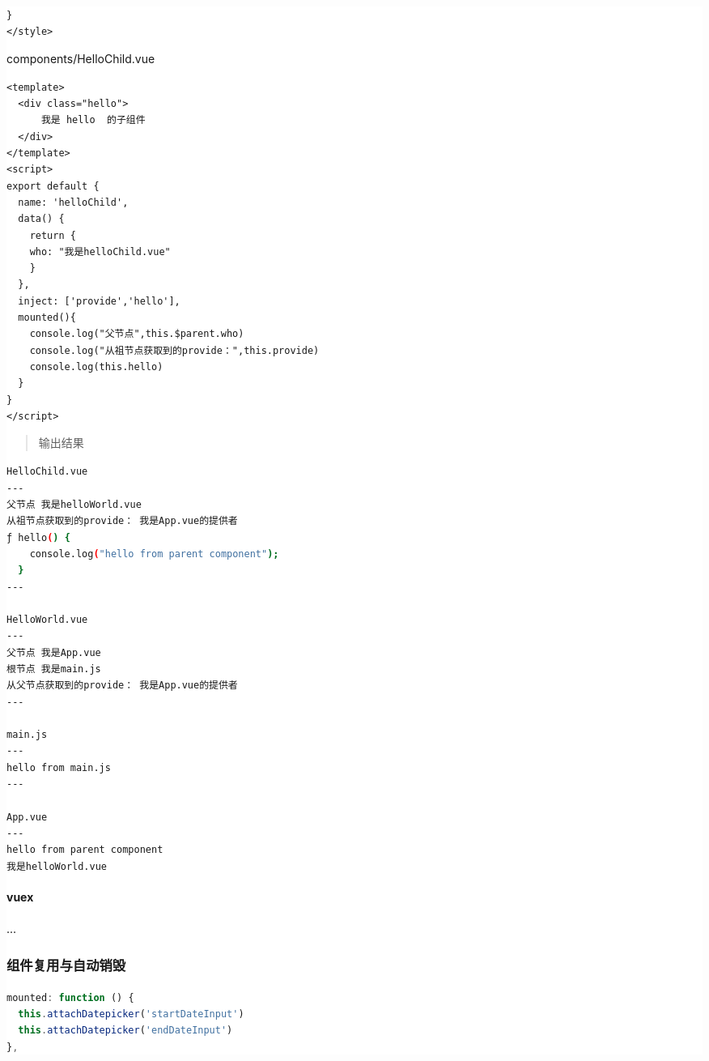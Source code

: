 ``` vue
}
</style>
```
components/HelloChild.vue
```vue
<template>
  <div class="hello">
      我是 hello  的子组件
  </div>
</template>
<script>
export default {
  name: 'helloChild',
  data() {
    return {
    who: "我是helloChild.vue"
    }
  },
  inject: ['provide','hello'],
  mounted(){
    console.log("父节点",this.$parent.who)
    console.log("从祖节点获取到的provide：",this.provide)
    console.log(this.hello)
  }
}
</script>
```
> 输出结果
``` bash
HelloChild.vue
---
父节点 我是helloWorld.vue
从祖节点获取到的provide： 我是App.vue的提供者
ƒ hello() {
    console.log("hello from parent component");
  }
---

HelloWorld.vue
---
父节点 我是App.vue
根节点 我是main.js
从父节点获取到的provide： 我是App.vue的提供者
---

main.js
---
hello from main.js
---

App.vue
---
hello from parent component
我是helloWorld.vue
```
#### vuex
...
### 组件复用与自动销毁
```javascript
mounted: function () {
  this.attachDatepicker('startDateInput')
  this.attachDatepicker('endDateInput')
},
```